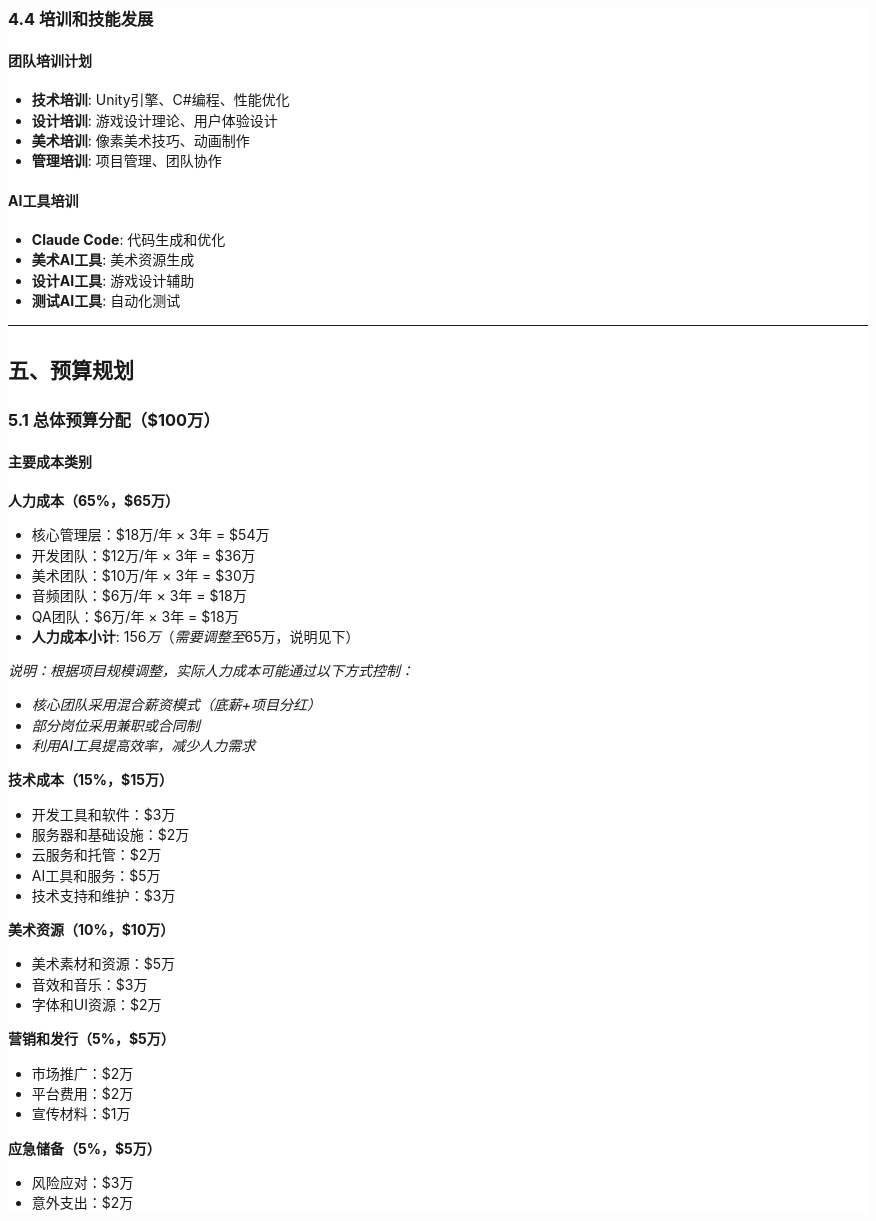 ### 4.4 培训和技能发展

#### 团队培训计划
- **技术培训**: Unity引擎、C#编程、性能优化
- **设计培训**: 游戏设计理论、用户体验设计
- **美术培训**: 像素美术技巧、动画制作
- **管理培训**: 项目管理、团队协作

#### AI工具培训
- **Claude Code**: 代码生成和优化
- **美术AI工具**: 美术资源生成
- **设计AI工具**: 游戏设计辅助
- **测试AI工具**: 自动化测试

---

## 五、预算规划

### 5.1 总体预算分配（$100万）

#### 主要成本类别

**人力成本（65%，$65万）**
- 核心管理层：$18万/年 × 3年 = $54万
- 开发团队：$12万/年 × 3年 = $36万
- 美术团队：$10万/年 × 3年 = $30万
- 音频团队：$6万/年 × 3年 = $18万
- QA团队：$6万/年 × 3年 = $18万
- **人力成本小计**: $156万（需要调整至$65万，说明见下）

*说明：根据项目规模调整，实际人力成本可能通过以下方式控制：*
- *核心团队采用混合薪资模式（底薪+项目分红）*
- *部分岗位采用兼职或合同制*
- *利用AI工具提高效率，减少人力需求*

**技术成本（15%，$15万）**
- 开发工具和软件：$3万
- 服务器和基础设施：$2万
- 云服务和托管：$2万
- AI工具和服务：$5万
- 技术支持和维护：$3万

**美术资源（10%，$10万）**
- 美术素材和资源：$5万
- 音效和音乐：$3万
- 字体和UI资源：$2万

**营销和发行（5%，$5万）**
- 市场推广：$2万
- 平台费用：$2万
- 宣传材料：$1万

**应急储备（5%，$5万）**
- 风险应对：$3万
- 意外支出：$2万
